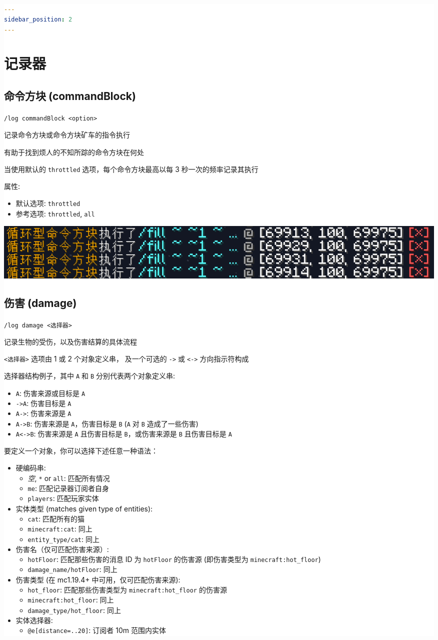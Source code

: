 ```yaml
---
sidebar_position: 2
---
```


# 记录器

## 命令方块 (commandBlock)

`/log commandBlock <option>`

记录命令方块或命令方块矿车的指令执行

有助于找到烦人的不知所踪的命令方块在何处

当使用默认的 `throttled` 选项，每个命令方块最高以每 3 秒一次的频率记录其执行

属性:
- 默认选项: `throttled`
- 参考选项: `throttled`, `all`

![commandBlock](images/logger/commandBlock.png)


## 伤害 (damage)

`/log damage <选择器>`

记录生物的受伤，以及伤害结算的具体流程

`<选择器>` 选项由 1 或 2 个对象定义串，
及一个可选的 `->` 或 `<->` 方向指示符构成

选择器结构例子，其中 `A` 和 `B` 分别代表两个对象定义串:

- `A`: 伤害来源或目标是 `A`
- `->A`: 伤害目标是 `A`
- `A->`: 伤害来源是 `A`
- `A->B`: 伤害来源是 `A`，伤害目标是 `B` (`A` 对 `B` 造成了一些伤害)
- `A<->B`: 伤害来源是 `A` 且伤害目标是 `B`，或伤害来源是 `B` 且伤害目标是 `A`

要定义一个对象，你可以选择下述任意一种语法：

- 硬编码串:
  - *空*, `*` or `all`: 匹配所有情况
  - `me`: 匹配记录器订阅者自身
  - `players`: 匹配玩家实体
- 实体类型 (matches given type of entities):
  - `cat`: 匹配所有的猫
  - `minecraft:cat`: 同上
  - `entity_type/cat`: 同上
- 伤害名（仅可匹配伤害来源）:
  - `hotFloor`: 匹配那些伤害的消息 ID 为 `hotFloor` 的伤害源 (即伤害类型为 `minecraft:hot_floor`)
  - `damage_name/hotFloor`: 同上
- 伤害类型 (在 mc1.19.4+ 中可用，仅可匹配伤害来源):
  - `hot_floor`: 匹配那些伤害类型为 `minecraft:hot_floor` 的伤害源
  - `minecraft:hot_floor`: 同上
  - `damage_type/hot_floor`: 同上
- 实体选择器:
  - `@e[distance=..20]`: 订阅者 10m 范围内实体
